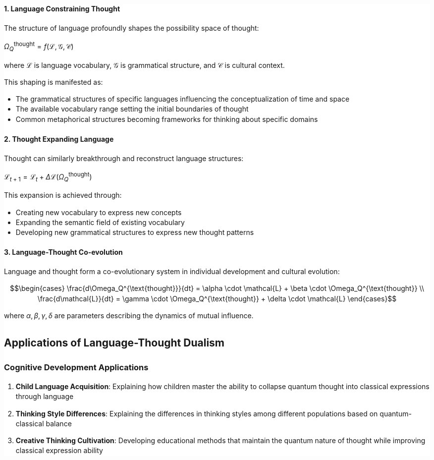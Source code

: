#### 1. Language Constraining Thought

The structure of language profoundly shapes the possibility space of thought:

$`
\Omega_Q^{\text{thought}} = f(\mathcal{L}, \mathcal{G}, \mathcal{C})
`$

where $`\mathcal{L}`$ is language vocabulary, $`\mathcal{G}`$ is grammatical structure, and $`\mathcal{C}`$ is cultural context.

This shaping is manifested as:
- The grammatical structures of specific languages influencing the conceptualization of time and space
- The available vocabulary range setting the initial boundaries of thought
- Common metaphorical structures becoming frameworks for thinking about specific domains

#### 2. Thought Expanding Language

Thought can similarly breakthrough and reconstruct language structures:

$`
\mathcal{L}_{t+1} = \mathcal{L}_t + \Delta\mathcal{L}(\Omega_Q^{\text{thought}})
`$

This expansion is achieved through:
- Creating new vocabulary to express new concepts
- Expanding the semantic field of existing vocabulary
- Developing new grammatical structures to express new thought patterns

#### 3. Language-Thought Co-evolution

Language and thought form a co-evolutionary system in individual development and cultural evolution:

$$\begin{cases}
\frac{d\Omega_Q^{\text{thought}}}{dt} = \alpha \cdot \mathcal{L} + \beta \cdot \Omega_Q^{\text{thought}} \\
\frac{d\mathcal{L}}{dt} = \gamma \cdot \Omega_Q^{\text{thought}} + \delta \cdot \mathcal{L}
\end{cases}$$

where $`\alpha, \beta, \gamma, \delta`$ are parameters describing the dynamics of mutual influence.

## Applications of Language-Thought Dualism

### Cognitive Development Applications

1. **Child Language Acquisition**: Explaining how children master the ability to collapse quantum thought into classical expressions through language

2. **Thinking Style Differences**: Explaining the differences in thinking styles among different populations based on quantum-classical balance

3. **Creative Thinking Cultivation**: Developing educational methods that maintain the quantum nature of thought while improving classical expression ability
